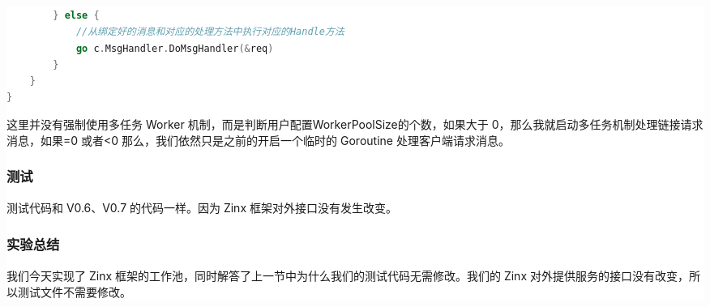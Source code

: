 ```go
        } else {
            //从绑定好的消息和对应的处理方法中执行对应的Handle方法
            go c.MsgHandler.DoMsgHandler(&req)
        }
    }
}
```
这里并没有强制使用多任务 Worker 机制，而是判断用户配置WorkerPoolSize的个数，如果大于 0，那么我就启动多任务机制处理链接请求消息，如果=0 或者<0 那么，我们依然只是之前的开启一个临时的 Goroutine 处理客户端请求消息。

### 测试
测试代码和 V0.6、V0.7 的代码一样。因为 Zinx 框架对外接口没有发生改变。

### 实验总结
我们今天实现了 Zinx 框架的工作池，同时解答了上一节中为什么我们的测试代码无需修改。我们的 Zinx 对外提供服务的接口没有改变，所以测试文件不需要修改。

